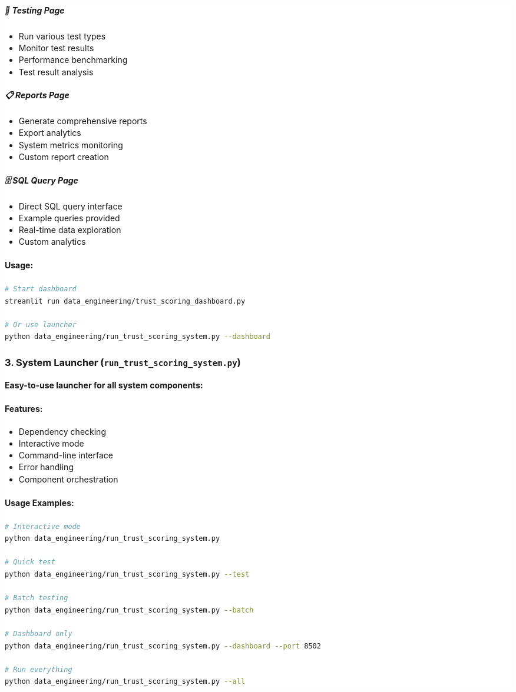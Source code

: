 ##### 🧪 Testing Page
- Run various test types
- Monitor test results
- Performance benchmarking
- Test result analysis

##### 📋 Reports Page
- Generate comprehensive reports
- Export analytics
- System metrics monitoring
- Custom report creation

##### 🗄️ SQL Query Page
- Direct SQL query interface
- Example queries provided
- Real-time data exploration
- Custom analytics

#### Usage:
```bash
# Start dashboard
streamlit run data_engineering/trust_scoring_dashboard.py

# Or use launcher
python data_engineering/run_trust_scoring_system.py --dashboard
```

### 3. System Launcher (`run_trust_scoring_system.py`)

**Easy-to-use launcher for all system components:**

#### Features:
- Dependency checking
- Interactive mode
- Command-line interface
- Error handling
- Component orchestration

#### Usage Examples:
```bash
# Interactive mode
python data_engineering/run_trust_scoring_system.py

# Quick test
python data_engineering/run_trust_scoring_system.py --test

# Batch testing
python data_engineering/run_trust_scoring_system.py --batch

# Dashboard only
python data_engineering/run_trust_scoring_system.py --dashboard --port 8502

# Run everything
python data_engineering/run_trust_scoring_system.py --all
```
